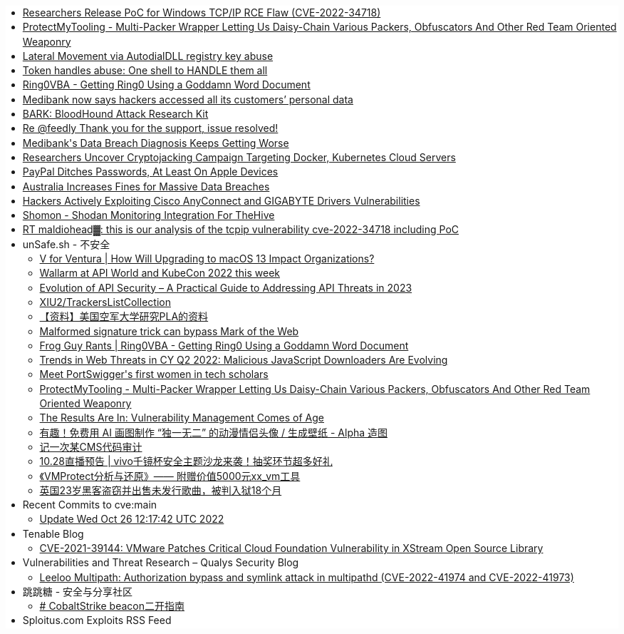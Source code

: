   - [Researchers Release PoC for Windows TCP/IP RCE Flaw (CVE-2022-34718)](https://twitter.com/Dinosn/status/1585328304722411520)
  - [ProtectMyTooling - Multi-Packer Wrapper Letting Us Daisy-Chain Various Packers, Obfuscators And Other Red Team Oriented Weaponry](https://twitter.com/Dinosn/status/1585295529172402182)
  - [Lateral Movement via AutodialDLL registry key abuse](https://twitter.com/Dinosn/status/1585286516925923329)
  - [Token handles abuse: One shell to HANDLE them all](https://twitter.com/Dinosn/status/1585286432377159681)
  - [Ring0VBA - Getting Ring0 Using a Goddamn Word Document](https://twitter.com/Dinosn/status/1585286268631621634)
  - [Medibank now says hackers accessed all its customers’ personal data](https://twitter.com/Dinosn/status/1585278607747866627)
  - [BARK: BloodHound Attack Research Kit](https://twitter.com/Dinosn/status/1585276327464157184)
  - [Re @feedly Thank you for the support, issue resolved!](https://twitter.com/Dinosn/status/1585268442990518272)
  - [Medibank's Data Breach Diagnosis Keeps Getting Worse](https://twitter.com/Dinosn/status/1585258944812830720)
  - [Researchers Uncover Cryptojacking Campaign Targeting Docker, Kubernetes Cloud Servers](https://twitter.com/Dinosn/status/1585258912789323776)
  - [PayPal Ditches Passwords, At Least On Apple Devices](https://twitter.com/Dinosn/status/1585258877289127937)
  - [Australia Increases Fines for Massive Data Breaches](https://twitter.com/Dinosn/status/1585232404607750144)
  - [Hackers Actively Exploiting Cisco AnyConnect and GIGABYTE Drivers Vulnerabilities](https://twitter.com/Dinosn/status/1585199551681421313)
  - [Shomon - Shodan Monitoring Integration For TheHive](https://twitter.com/Dinosn/status/1585183819652820992)
  - [RT maldiohead▓: this is our analysis of the tcpip vulnerability cve-2022-34718 including PoC](https://twitter.com/ma1fan/status/1585132930611154944)
- unSafe.sh - 不安全
  - [V for Ventura | How Will Upgrading to macOS 13 Impact Organizations?](https://buaq.net/go-132790.html)
  - [Wallarm at API World and KubeCon 2022 this week](https://buaq.net/go-132788.html)
  - [Evolution of API Security – A Practical Guide to Addressing API Threats in 2023](https://buaq.net/go-132789.html)
  - [XIU2/TrackersListCollection](https://buaq.net/go-132774.html)
  - [【资料】美国空军大学研究PLA的资料](https://buaq.net/go-132792.html)
  - [Malformed signature trick can bypass Mark of the Web](https://buaq.net/go-132809.html)
  - [Frog Guy Rants | Ring0VBA - Getting Ring0 Using a Goddamn Word Document](https://buaq.net/go-132770.html)
  - [Trends in Web Threats in CY Q2 2022: Malicious JavaScript Downloaders Are Evolving](https://buaq.net/go-132766.html)
  - [Meet PortSwigger's first women in tech scholars](https://buaq.net/go-132765.html)
  - [ProtectMyTooling - Multi-Packer Wrapper Letting Us Daisy-Chain Various Packers, Obfuscators And Other Red Team Oriented Weaponry](https://buaq.net/go-132760.html)
  - [The Results Are In: Vulnerability Management Comes of Age](https://buaq.net/go-132759.html)
  - [有趣！免费用 AI 画图制作 “独一无二” 的动漫情侣头像 / 生成壁纸 - Alpha 造图](https://buaq.net/go-132771.html)
  - [记一次某CMS代码审计](https://buaq.net/go-132764.html)
  - [10.28直播预告 | vivo千镜杯安全主题沙龙来袭！抽奖环节超多好礼](https://buaq.net/go-132754.html)
  - [《VMProtect分析与还原》—— 附赠价值5000元xx_vm工具](https://buaq.net/go-132752.html)
  - [英国23岁黑客盗窃并出售未发行歌曲，被判入狱18个月](https://buaq.net/go-132753.html)
- Recent Commits to cve:main
  - [Update Wed Oct 26 12:17:42 UTC 2022](https://github.com/trickest/cve/commit/b299b691ec6f07e3f7f39c2710cf87e6f41decc6)
- Tenable Blog
  - [CVE-2021-39144: VMware Patches Critical Cloud Foundation Vulnerability in XStream Open Source Library](https://www.tenable.com/blog/cve-2021-39144-vmware-patches-critical-cloud-foundation-vulnerability-in-xstream-open-source)
- Vulnerabilities and Threat Research – Qualys Security Blog
  - [Leeloo Multipath: Authorization bypass and symlink attack in multipathd (CVE-2022-41974 and CVE-2022-41973)](https://blog.qualys.com/category/vulnerabilities-threat-research)
- 跳跳糖 - 安全与分享社区
  - [# CobaltStrike beacon二开指南](https://tttang.com/archive/1789/)
- Sploitus.com Exploits RSS Feed